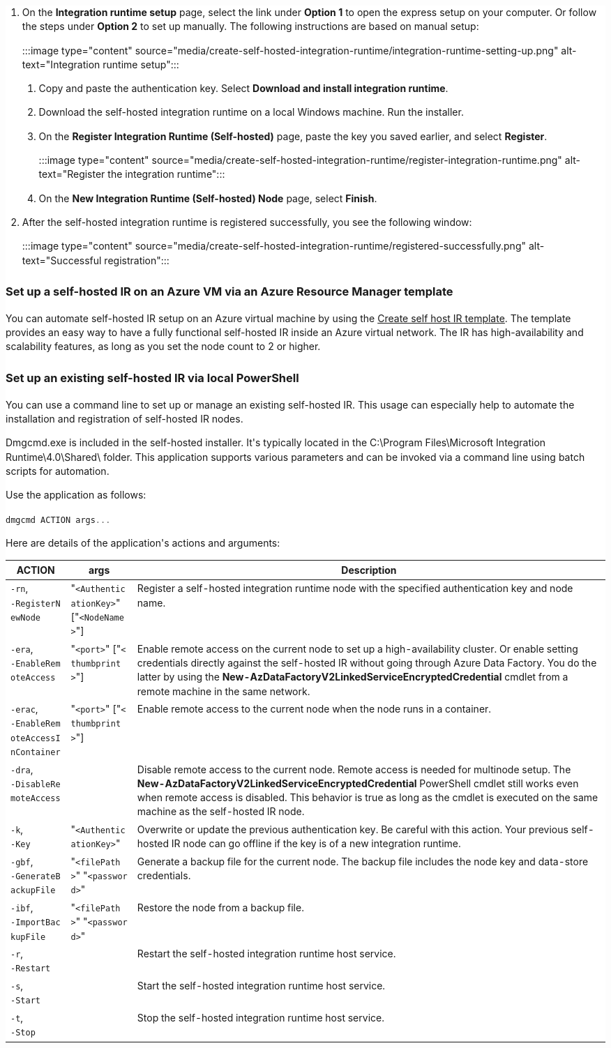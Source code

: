 1. On the **Integration runtime setup** page, select the link under **Option 1** to open the express setup on your computer. Or follow the steps under **Option 2** to set up manually. The following instructions are based on manual setup:

   :::image type="content" source="media/create-self-hosted-integration-runtime/integration-runtime-setting-up.png" alt-text="Integration runtime setup":::

    1. Copy and paste the authentication key. Select **Download and install integration runtime**.

    1. Download the self-hosted integration runtime on a local Windows machine. Run the installer.

    1. On the **Register Integration Runtime (Self-hosted)** page, paste the key you saved earlier, and select **Register**.

       :::image type="content" source="media/create-self-hosted-integration-runtime/register-integration-runtime.png" alt-text="Register the integration runtime":::

    1. On the **New Integration Runtime (Self-hosted) Node** page, select **Finish**.

1. After the self-hosted integration runtime is registered successfully, you see the following window:

    :::image type="content" source="media/create-self-hosted-integration-runtime/registered-successfully.png" alt-text="Successful registration":::

### Set up a self-hosted IR on an Azure VM via an Azure Resource Manager template

You can automate self-hosted IR setup on an Azure virtual machine by using the [Create self host IR template](https://github.com/Azure/azure-quickstart-templates/tree/master/quickstarts/microsoft.compute/vms-with-selfhost-integration-runtime). The template provides an easy way to have a fully functional self-hosted IR inside an Azure virtual network. The IR has high-availability and scalability features, as long as you set the node count to 2 or higher.

### Set up an existing self-hosted IR via local PowerShell

You can use a command line to set up or manage an existing self-hosted IR. This usage can especially help to automate the installation and registration of self-hosted IR nodes.

Dmgcmd.exe is included in the self-hosted installer. It's typically located in the C:\Program Files\Microsoft Integration Runtime\4.0\Shared\ folder. This application supports various parameters and can be invoked via a command line using batch scripts for automation.

Use the application as follows:

```powershell
dmgcmd ACTION args...
```

Here are details of the application's actions and arguments: 

|ACTION|args|Description|
|------|----|-----------|
|`-rn`,<br/>`-RegisterNewNode`|"`<AuthenticationKey>`" ["`<NodeName>`"]|Register a self-hosted integration runtime node with the specified authentication key and node name.|
|`-era`,<br/>`-EnableRemoteAccess`|"`<port>`" ["`<thumbprint>`"]|Enable remote access on the current node to set up a high-availability cluster. Or enable setting credentials directly against the self-hosted IR without going through Azure Data Factory. You do the latter by using the **New-AzDataFactoryV2LinkedServiceEncryptedCredential** cmdlet from a remote machine in the same network.|
|`-erac`,<br/>`-EnableRemoteAccessInContainer`|"`<port>`" ["`<thumbprint>`"]|Enable remote access to the current node when the node runs in a container.|
|`-dra`,<br/>`-DisableRemoteAccess`||Disable remote access to the current node. Remote access is needed for multinode setup. The **New-AzDataFactoryV2LinkedServiceEncryptedCredential** PowerShell cmdlet still works even when remote access is disabled. This behavior is true as long as the cmdlet is executed on the same machine as the self-hosted IR node.|
|`-k`,<br/>`-Key`|"`<AuthenticationKey>`"|Overwrite or update the previous authentication key. Be careful with this action. Your previous self-hosted IR node can go offline if the key is of a new integration runtime.|
|`-gbf`,<br/>`-GenerateBackupFile`|"`<filePath>`" "`<password>`"|Generate a backup file for the current node. The backup file includes the node key and data-store credentials.|
|`-ibf`,<br/>`-ImportBackupFile`|"`<filePath>`" "`<password>`"|Restore the node from a backup file.|
|`-r`,<br/>`-Restart`||Restart the self-hosted integration runtime host service.|
|`-s`,<br/>`-Start`||Start the self-hosted integration runtime host service.|
|`-t`,<br/>`-Stop`||Stop the self-hosted integration runtime host service.|